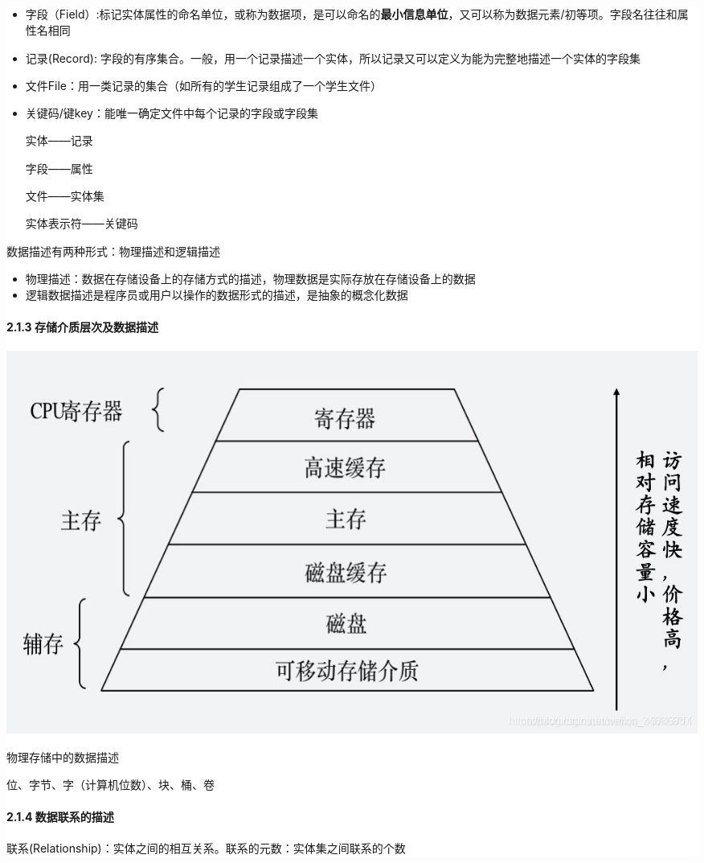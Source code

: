 - 字段（Field）:标记实体属性的命名单位，或称为数据项，是可以命名的**最小信息单位**，又可以称为数据元素/初等项。字段名往往和属性名相同

- 记录(Record): 字段的有序集合。一般，用一个记录描述一个实体，所以记录又可以定义为能为完整地描述一个实体的字段集

- 文件File：用一类记录的集合（如所有的学生记录组成了一个学生文件）

- 关键码/键key：能唯一确定文件中每个记录的字段或字段集

  实体——记录

  字段——属性

  文件——实体集

  实体表示符——关键码

数据描述有两种形式：物理描述和逻辑描述

- 物理描述：数据在存储设备上的存储方式的描述，物理数据是实际存放在存储设备上的数据
- 逻辑数据描述是程序员或用户以操作的数据形式的描述，是抽象的概念化数据

#### 2.1.3 存储介质层次及数据描述

![img](lxq_review.assets/watermark,type_ZmFuZ3poZW5naGVpdGk,shadow_10,text_aHR0cHM6Ly9ibG9nLmNzZG4ubmV0L3dlaXhpbl80Mzc0MzcxMQ==,size_16,color_FFFFFF,t_70.png)

物理存储中的数据描述

位、字节、字（计算机位数）、块、桶、卷

#### 2.1.4 数据联系的描述

联系(Relationship)：实体之间的相互关系。联系的元数：实体集之间联系的个数

